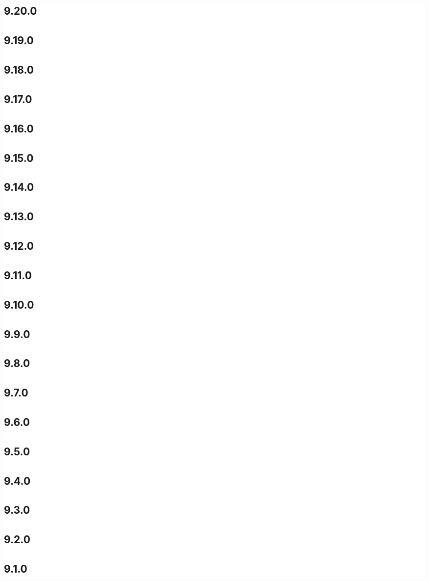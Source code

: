 ## 9.20.0

## 9.19.0

## 9.18.0

## 9.17.0

## 9.16.0

## 9.15.0

## 9.14.0

## 9.13.0

## 9.12.0

## 9.11.0

## 9.10.0

## 9.9.0

## 9.8.0

## 9.7.0

## 9.6.0

## 9.5.0

## 9.4.0

## 9.3.0

## 9.2.0

## 9.1.0
